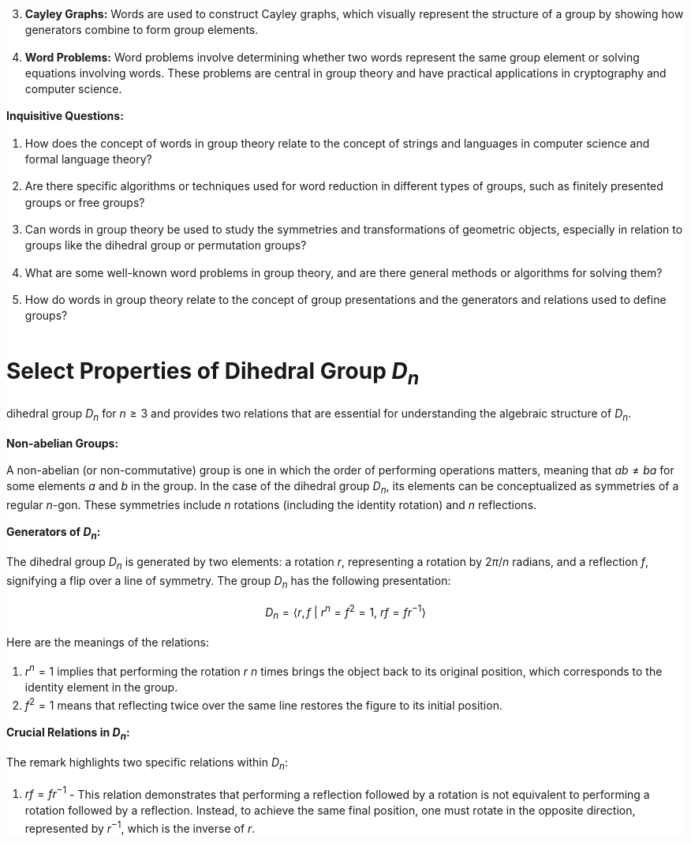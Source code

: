 3. **Cayley Graphs:** Words are used to construct Cayley graphs, which visually represent the structure of a group by showing how generators combine to form group elements.

4. **Word Problems:** Word problems involve determining whether two words represent the same group element or solving equations involving words. These problems are central in group theory and have practical applications in cryptography and computer science.

**Inquisitive Questions:**

1. How does the concept of words in group theory relate to the concept of strings and languages in computer science and formal language theory?

2. Are there specific algorithms or techniques used for word reduction in different types of groups, such as finitely presented groups or free groups?

3. Can words in group theory be used to study the symmetries and transformations of geometric objects, especially in relation to groups like the dihedral group or permutation groups?

4. What are some well-known word problems in group theory, and are there general methods or algorithms for solving them?

5. How do words in group theory relate to the concept of group presentations and the generators and relations used to define groups?

# Select Properties of Dihedral Group $D_n$

dihedral group $D_n$ for $n \geq 3$ and provides two relations that are essential for understanding the algebraic structure of $D_n$.

**Non-abelian Groups:**

A non-abelian (or non-commutative) group is one in which the order of performing operations matters, meaning that $ab \neq ba$ for some elements $a$ and $b$ in the group. In the case of the dihedral group $D_n$, its elements can be conceptualized as symmetries of a regular $n$-gon. These symmetries include $n$ rotations (including the identity rotation) and $n$ reflections.

**Generators of $D_n$:**

The dihedral group $D_n$ is generated by two elements: a rotation $r$, representing a rotation by $2\pi/n$ radians, and a reflection $f$, signifying a flip over a line of symmetry. The group $D_n$ has the following presentation:

$$
D_n = \langle r, f \ | \ r^n = f^2 = 1, \ rf = fr^{-1} \rangle
$$

Here are the meanings of the relations:
1. $r^n = 1$ implies that performing the rotation $r$ $n$ times brings the object back to its original position, which corresponds to the identity element in the group.
2. $f^2 = 1$ means that reflecting twice over the same line restores the figure to its initial position.

**Crucial Relations in $D_n$:**

The remark highlights two specific relations within $D_n$:

1. $rf = fr^{-1}$ - This relation demonstrates that performing a reflection followed by a rotation is not equivalent to performing a rotation followed by a reflection. Instead, to achieve the same final position, one must rotate in the opposite direction, represented by $r^{-1}$, which is the inverse of $r$.

